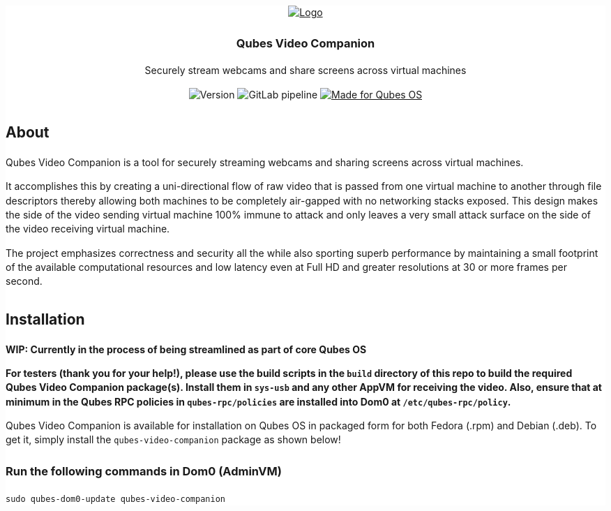 <div align="center">
    <a href="https://github.com/elliotkillick/qubes-video-companion">
        <img width="160" src="icons/logo.png" alt="Logo" />
    </a>
</div>

<h3 align="center">
    Qubes Video Companion
</h3>

<p align="center">
    Securely stream webcams and share screens across virtual machines
</p>

<div align="center">
    <img src="https://img.shields.io/github/v/release/elliotkillick/qubes-video-companion?style=flat-square" alt="Version">
    <img src="https://img.shields.io/gitlab/pipeline/elliotkillick/qubes-video-companion/master?style=flat-square" alt="GitLab pipeline" />
    <a href="https://www.qubes-os.org">
        <img src="https://img.shields.io/badge/Made%20for-Qubes%20OS-63a0ff?logo=data:image/png;base64,iVBORw0KGgoAAAANSUhEUgAAADAAAAAwCAYAAABXAvmHAAACE0lEQVR4Ae2Vg5JdQRiE56HyQrGTQmzbTgqxbdu2bWvN09vLf3E1OlfTVV/pYvobqpCQHMyqMziy%2bizKCVr4rfIlLPuXIBGrzuKjytWw3Dspm5J6fvduLm2XG42lCDSp4m8PZbP4XpaoJLDkTzb2%2bU8Cl3BbvYljn7%2bQQb1Qx5W96mO7XOCf1xLERIXL7VJmM6NGB1z4YVsehpQk%2bK9qAhOUSZadMhqsltvtbIoz9JDfiQgyYQ1ZReYe1ZSYsBt3Ju8F5h0BVpzOaLCIAz3VWNkvmQgsPgGM2Q303QD0XIc7OgJoZep%2bYOExgDObbKDvhhfD5kTnaw1ZfgqYzHEHbAJ6rGP5FjQFhIlkxgFgyQnXN4XccCyOlZykmYeBoVulNLEVECbtAeZwAJ6Pn8px5h9D1fAdQO/1MuuOBQTlKVI8TwV6FoNAEAgCQSAIBIEgEATINw/lr8YjIJQ5LH%2bdIF4B4bhF8YsEGXJbR%2bC0pkREtqsM02sdjmsU15t9kcA9Ak2q0xTfzjKRFNObff8Swt8E26WawL68vsRlAhNG70RN7/Wo0y4t/FDWEZFbBgKggEnxSPkIS%2b0hUQwCF5WfyC3lVUD47VvkmlcB4aVPifWkzpuAUOd7NQ5mKFBHHhi%2bB79JN98i55MJ8CG70ult%2bOfzSrV%2bP0QgwWEUiZOkJkXxCrJT5XpY8iGRR49S5KrK8YQ0AG5m/ZMNiwL6AAAAAElFTkSuQmCC&style=flat-square" alt="Made for Qubes OS" />
    </a>
</div>

## About

Qubes Video Companion is a tool for securely streaming webcams and sharing screens across virtual machines.

It accomplishes this by creating a uni-directional flow of raw video that is passed from one virtual machine to another through file descriptors thereby allowing both machines to be completely air-gapped with no networking stacks exposed. This design makes the side of the video sending virtual machine 100% immune to attack and only leaves a very small attack surface on the side of the video receiving virtual machine.

The project emphasizes correctness and security all the while also sporting superb performance by maintaining a small footprint of the available computational resources and low latency even at Full HD and greater resolutions at 30 or more frames per second.

## Installation

**WIP: Currently in the process of being streamlined as part of core Qubes OS**

**For testers (thank you for your help!), please use the build scripts in the `build` directory of this repo to build the required Qubes Video Companion package(s). Install them in `sys-usb` and any other AppVM for receiving the video. Also, ensure that at minimum in the Qubes RPC policies in `qubes-rpc/policies` are installed into Dom0 at `/etc/qubes-rpc/policy`.**

Qubes Video Companion is available for installation on Qubes OS in packaged form for both Fedora (.rpm) and Debian (.deb). To get it, simply install the `qubes-video-companion` package as shown below!

### Run the following commands in Dom0 (AdminVM)
`sudo qubes-dom0-update qubes-video-companion`
